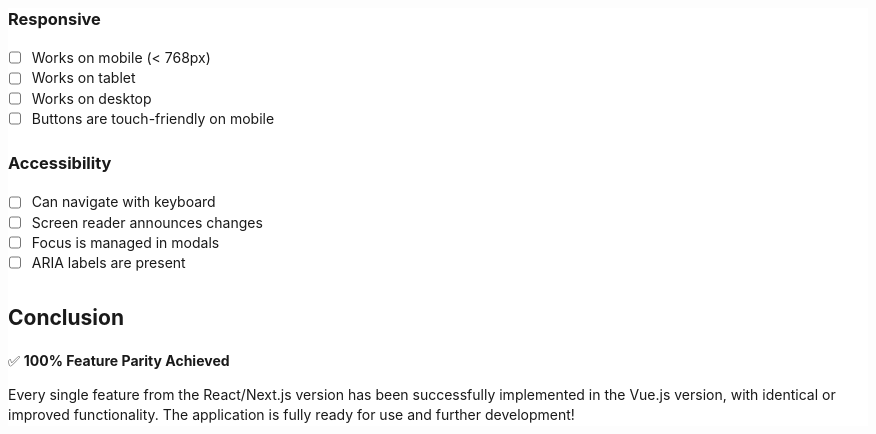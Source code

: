 ### Responsive
- [ ] Works on mobile (< 768px)
- [ ] Works on tablet
- [ ] Works on desktop
- [ ] Buttons are touch-friendly on mobile

### Accessibility
- [ ] Can navigate with keyboard
- [ ] Screen reader announces changes
- [ ] Focus is managed in modals
- [ ] ARIA labels are present

## Conclusion

✅ **100% Feature Parity Achieved**

Every single feature from the React/Next.js version has been successfully implemented in the Vue.js version, with identical or improved functionality. The application is fully ready for use and further development!


